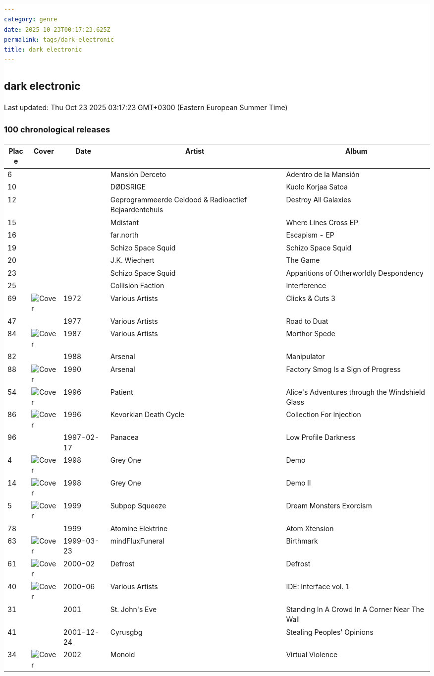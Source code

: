 ```yaml
---
category: genre
date: 2025-10-23T00:17:23.625Z
permalink: tags/dark-electronic
title: dark electronic
---
```


## dark electronic

Last updated: <time datetime="2025-10-23T00:17:23.625Z">Thu Oct 23 2025 03:17:23 GMT+0300 (Eastern European Summer Time)</time>

### 100 chronological releases

| Place | Cover | Date | Artist | Album |
|---|---|---|---|---|
| 6 |  |  | Mansión Derceto | Adentro de la Mansión |
| 10 |  |  | DØDSRIGE | Kuolo Korjaa Satoa |
| 12 |  |  | Geprogrammeerde Celdood &amp; Radioactief Bejaardentehuis | Destroy All Galaxies |
| 15 |  |  | Mdistant | Where Lines Cross EP |
| 16 |  |  | far.north | Escapism - EP |
| 19 |  |  | Schizo Space Squid | Schizo Space Squid |
| 20 |  |  | J.K. Wiechert | The Game |
| 23 |  |  | Schizo Space Squid | Apparitions of Otherworldly Despondency |
| 25 |  |  | Collision Faction | Interference |
| 69 | ![Cover](https://i.discogs.com/91dviHomhuUGo_DpsUbRJU82CNcftN3iBX-kMia5u1I/rs:fit/g:sm/q:40/h:150/w:150/czM6Ly9kaXNjb2dz/LWRhdGFiYXNlLWlt/YWdlcy9SLTExMjA2/ODctMTIxMTIyMTQ3/OC5qcGVn.jpeg) | 1972 | Various Artists | Clicks &amp; Cuts 3 |
| 47 |  | 1977 | Various Artists | Road to Duat |
| 84 | ![Cover](https://i.discogs.com/MU3guSCAA8O3B563KtYI7nslcHYwR4PKiwhJnEhtTZw/rs:fit/g:sm/q:40/h:150/w:150/czM6Ly9kaXNjb2dz/LWRhdGFiYXNlLWlt/YWdlcy9SLTI4Njcx/NzQ4LTE2OTc5ODYw/NTctMTQ0Ni5qcGVn.jpeg) | 1987 | Various Artists | Morthor Spede |
| 82 |  | 1988 | Arsenal | Manipulator |
| 88 | ![Cover](https://i.discogs.com/y1lVBZVawsVBlBu-i85juAwfIhQx5hQdWPKSS1_vmHM/rs:fit/g:sm/q:40/h:150/w:150/czM6Ly9kaXNjb2dz/LWRhdGFiYXNlLWlt/YWdlcy9SLTM3MTI2/Mi0xMzY3OTU3MDA2/LTQ3OTMuanBlZw.jpeg) | 1990 | Arsenal | Factory Smog Is a Sign of Progress |
| 54 | ![Cover](https://i.discogs.com/zgCq8vkp6rltfYGfztHsRRY8JbE0TeUs4zr0BxFY0NQ/rs:fit/g:sm/q:40/h:150/w:150/czM6Ly9kaXNjb2dz/LWRhdGFiYXNlLWlt/YWdlcy9SLTE4NDky/NjQwLTE2MTk1ODMx/NjAtMjUzNy5qcGVn.jpeg) | 1996 | Patient | Alice&#39;s Adventures through the Windshield Glass |
| 86 | ![Cover](https://i.discogs.com/J9FGPFLqH8gr47hwcgnkrnJpiJoopdjJ7Pc6wp9If0Y/rs:fit/g:sm/q:40/h:150/w:150/czM6Ly9kaXNjb2dz/LWRhdGFiYXNlLWlt/YWdlcy9SLTE4MDA1/Mi0xMjQ3NDIzNjI2/LmpwZWc.jpeg) | 1996 | Kevorkian Death Cycle | Collection For Injection |
| 96 |  | 1997-02-17 | Panacea | Low Profile Darkness |
| 4 | ![Cover](https://i.discogs.com/PK5ZFCwbY0Ci8rjaewBWYcpEp0L7mf_n-xjBmFbVtcs/rs:fit/g:sm/q:40/h:150/w:150/czM6Ly9kaXNjb2dz/LWRhdGFiYXNlLWlt/YWdlcy9SLTM5MTU2/NTktMTM0OTE2OTE5/My02NjkzLmpwZWc.jpeg) | 1998 | Grey One | Demo |
| 14 | ![Cover](https://i.discogs.com/PK5ZFCwbY0Ci8rjaewBWYcpEp0L7mf_n-xjBmFbVtcs/rs:fit/g:sm/q:40/h:150/w:150/czM6Ly9kaXNjb2dz/LWRhdGFiYXNlLWlt/YWdlcy9SLTM5MTU2/NTktMTM0OTE2OTE5/My02NjkzLmpwZWc.jpeg) | 1998 | Grey One | Demo II |
| 5 | ![Cover](https://i.discogs.com/4M5sdqaUBGtWpEnI_0OeQhDouLq6QI4deMTBWhUWGNY/rs:fit/g:sm/q:40/h:150/w:150/czM6Ly9kaXNjb2dz/LWRhdGFiYXNlLWlt/YWdlcy9SLTYxMTQ4/NC0xNDExMDU1MjU1/LTg3NzEuanBlZw.jpeg) | 1999 | Subpop Squeeze | Dream Monsters Exorcism |
| 78 |  | 1999 | Atomine Elektrine | Atom Xtension |
| 63 | ![Cover](https://i.discogs.com/Sy-2yh4HY0BLhXp0-t2dWnez8H-iVAyXJ6ECeFMOaKo/rs:fit/g:sm/q:40/h:150/w:150/czM6Ly9kaXNjb2dz/LWRhdGFiYXNlLWlt/YWdlcy9SLTQ1NzY5/My0xMTcxMjYyNjI2/LmpwZWc.jpeg) | 1999-03-23 | mindFluxFuneral | Birthmark |
| 61 | ![Cover](https://i.discogs.com/XHlhNVtaMpwmIFSjWxvAxgHfQsZ2laMZxz2YYY3DuuI/rs:fit/g:sm/q:40/h:150/w:150/czM6Ly9kaXNjb2dz/LWRhdGFiYXNlLWlt/YWdlcy9SLTIwMjgx/MjYtMTI1OTQ0NDE1/MS5qcGVn.jpeg) | 2000-02 | Defrost | Defrost |
| 40 | ![Cover](https://i.discogs.com/c7wVSWlGT0aW6QKArXn3mcYNNdrWvjBpM6z5Lv4qDlw/rs:fit/g:sm/q:40/h:150/w:150/czM6Ly9kaXNjb2dz/LWRhdGFiYXNlLWlt/YWdlcy9SLTQwMDU4/ODQtMTUwNTMxMjA0/My0xMzI4LmpwZWc.jpeg) | 2000-06 | Various Artists | IDE: Interface vol. 1 |
| 31 |  | 2001 | St. John&#39;s Eve | Standing In A Crowd In A Corner Near The Wall |
| 41 |  | 2001-12-24 | Cyrusgbg | Stealing Peoples&#39; Opinions |
| 34 | ![Cover](https://i.discogs.com/dZJq4c1CEL8fBissU9EHIyydY3ArJ2kek-5xu_WeMmI/rs:fit/g:sm/q:40/h:150/w:150/czM6Ly9kaXNjb2dz/LWRhdGFiYXNlLWlt/YWdlcy9SLTE2NDEy/OC0xMTQ2MzIzOTc1/LmpwZWc.jpeg) | 2002 | Monoid | Virtual Violence |